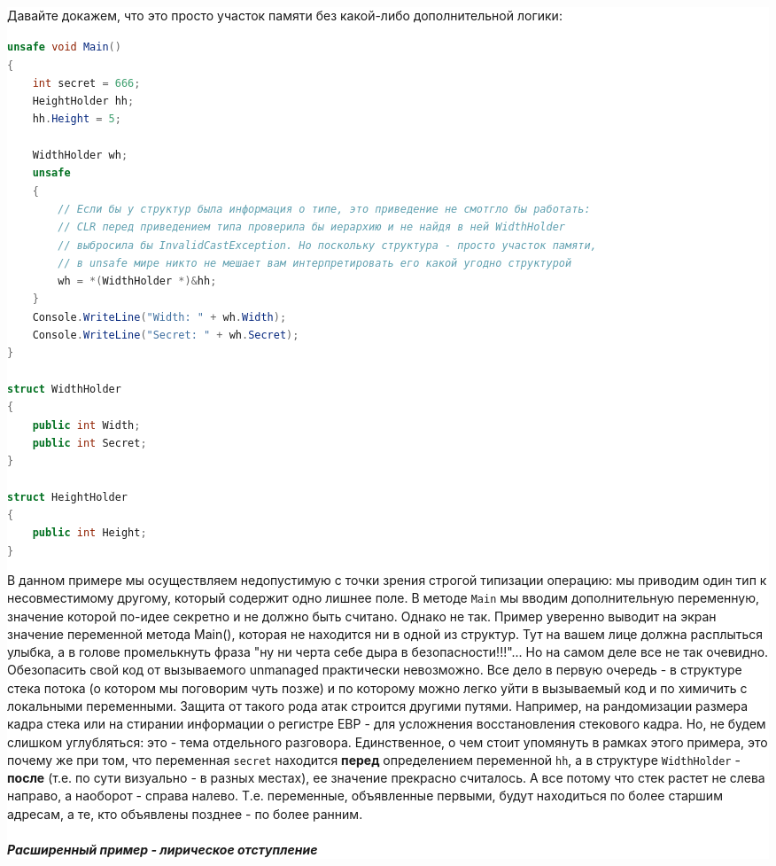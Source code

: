 Давайте докажем, что это просто участок памяти без какой-либо дополнительной логики:

```csharp
unsafe void Main()
{
	int secret = 666;
	HeightHolder hh;
	hh.Height = 5;
	
	WidthHolder wh;
	unsafe
	{
		// Если бы у структур была информация о типе, это приведение не смотгло бы работать: 
		// CLR перед приведением типа проверила бы иерархию и не найдя в ней WidthHolder 
		// выбросила бы InvalidCastException. Но поскольку структура - просто участок памяти,
		// в unsafe мире никто не мешает вам интерпретировать его какой угодно структурой
		wh = *(WidthHolder *)&hh;
	}
	Console.WriteLine("Width: " + wh.Width);
	Console.WriteLine("Secret: " + wh.Secret);
}

struct WidthHolder
{
	public int Width;
	public int Secret;
}

struct HeightHolder
{
	public int Height;
}
```

В данном примере мы осуществляем недопустимую с точки зрения строгой типизации операцию: мы приводим один тип к несовместимому другому, который содержит одно лишнее поле. В методе `Main` мы вводим дополнительную переменную, значение которой по-идее секретно и не должно быть считано. Однако не так. Пример уверенно выводит на экран значение переменной метода Main(), которая не находится ни в одной из структур. Тут на вашем лице должна расплыться улыбка, а в голове промелькнуть фраза "ну ни черта себе дыра в безопасности!!!"... Но на самом деле все не так очевидно. Обезопасить свой код от вызываемого unmanaged практически невозможно. Все дело в первую очередь - в структуре стека потока (о котором мы поговорим чуть позже) и по которому можно легко уйти в вызываемый код и по химичить с локальными переменными. Защита от такого рода атак строится другими путями. Например, на рандомизации размера кадра стека или на стирании информации о регистре EBP - для усложнения восстановления стекового кадра. Но, не будем слишком углубляться: это - тема отдельного разговора. Единственное, о чем стоит упомянуть в рамках этого примера, это почему же при том, что переменная `secret` находится **перед** определением переменной `hh`, а в структуре `WidthHolder` - **после** (т.е. по сути визуально - в разных местах), ее значение прекрасно считалось. А все потому что стек растет не слева направо, а наоборот - справа налево. Т.е. переменные, объявленные первыми, будут находиться по более старшим адресам, а те, кто объявлены позднее - по более ранним.

##### Расширенный пример - лирическое отступление
